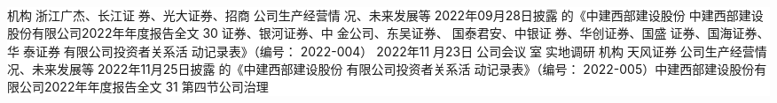 机构
浙江广杰、长江证
券、光大证券、招商
公司生产经营情
况、未来发展等
2022年09月28日披露
的《中建西部建设股份
中建西部建设股份有限公司2022年年度报告全文
30
证券、银河证券、中
金公司、东吴证券、
国泰君安、中银证
券、华创证券、国盛
证券、国海证券、华
泰证券
有限公司投资者关系活
动记录表》（编号：
2022-004）
2022年11
月23日
公司会议
室
实地调研
机构
天风证券
公司生产经营情
况、未来发展等
2022年11月25日披露
的《中建西部建设股份
有限公司投资者关系活
动记录表》（编号：
2022-005）中建西部建设股份有限公司2022年年度报告全文
31
第四节公司治理